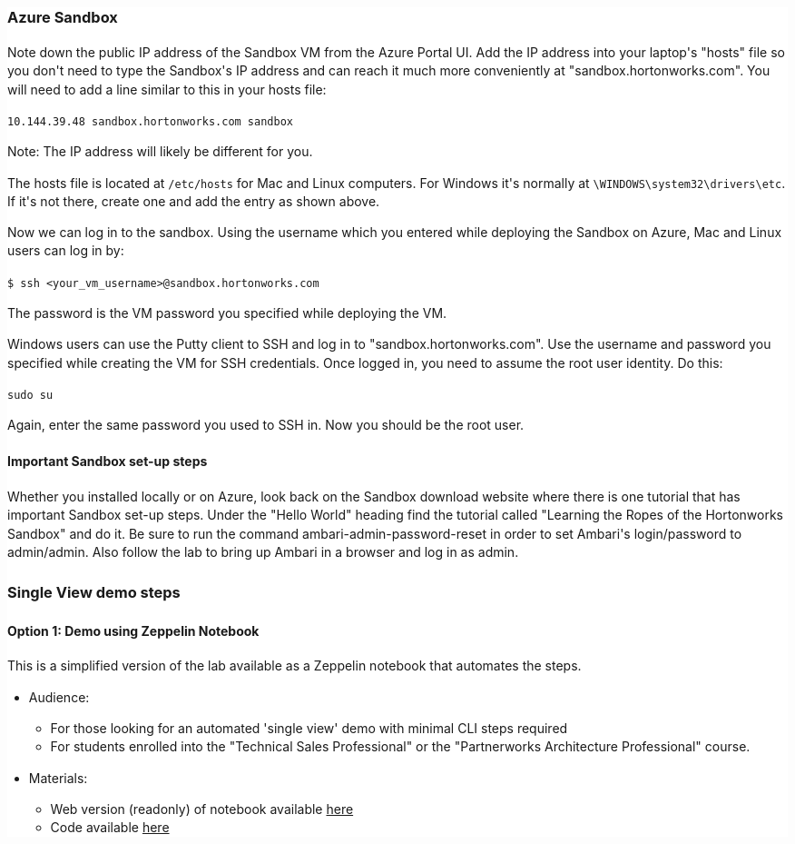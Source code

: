 ### Azure Sandbox
Note down the public IP address of the Sandbox VM from the Azure Portal UI. Add the IP address into your laptop's "hosts" file so you don't need to type the Sandbox's IP address and can reach it much more conveniently at "sandbox.hortonworks.com". You will need to add a line similar to this in your hosts file:

```
10.144.39.48 sandbox.hortonworks.com sandbox    
```

Note: The IP address will likely be different for you.

The hosts file is located at `/etc/hosts` for Mac and Linux computers. For Windows it's normally at `\WINDOWS\system32\drivers\etc`. If it's not there, create one and add the entry as shown above. 

Now we can log in to the sandbox. Using the username which you entered while deploying the Sandbox on Azure, Mac and Linux users can log in by:

```
$ ssh <your_vm_username>@sandbox.hortonworks.com

```
The password is the VM password you specified while deploying the VM.

Windows users can use the Putty client to SSH and log in to "sandbox.hortonworks.com". Use the username and password you specified while creating the VM for SSH credentials. Once logged in, you need to assume the root user identity. Do this:

```
sudo su
```
Again, enter the same password you used to SSH in. Now you should be the root user.

#### Important Sandbox set-up steps

Whether you installed locally or on Azure, look back on the Sandbox download website where there is one tutorial that has important Sandbox set-up steps. Under the "Hello World" heading find the tutorial called "Learning the Ropes of the Hortonworks Sandbox" and do it. Be sure to run the command ambari-admin-password-reset in order to set Ambari's login/password to admin/admin. Also follow the lab to bring up Ambari in a browser and log in as admin.

### Single View demo steps

#### Option 1: Demo using Zeppelin Notebook

This is a simplified version of the lab available as a Zeppelin notebook that automates the steps.

- Audience:
  - For those looking for an automated 'single view' demo with minimal CLI steps required
  - For students enrolled into the "Technical Sales Professional" or the "Partnerworks Architecture Professional" course.

- Materials:
  - Web version (readonly) of notebook available [here](https://www.zeppelinhub.com/viewer/notebooks/aHR0cHM6Ly9yYXcuZ2l0aHVidXNlcmNvbnRlbnQuY29tL2hvcnRvbndvcmtzLWdhbGxlcnkvemVwcGVsaW4tbm90ZWJvb2tzL21hc3Rlci8yQkJCVzc1VlMvbm90ZS5qc29u)
  - Code available [here](https://raw.githubusercontent.com/hortonworks-gallery/zeppelin-notebooks/master/2BBBW75VS/note.json)
